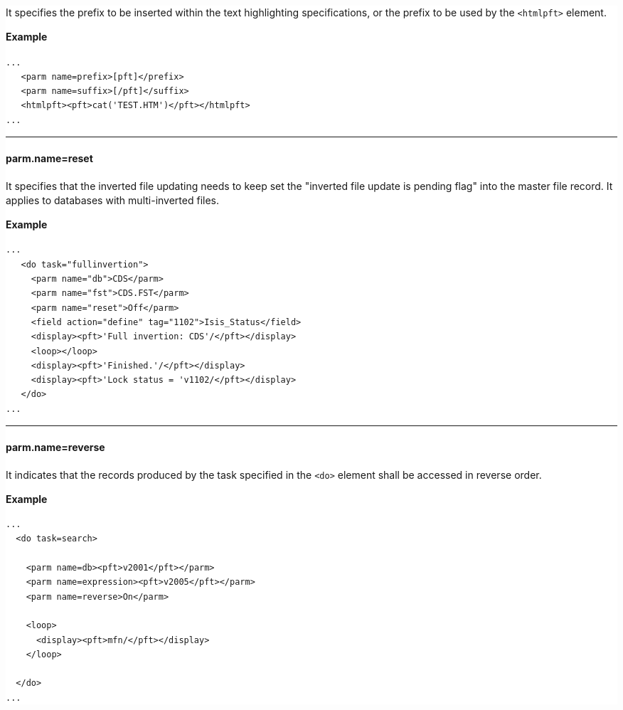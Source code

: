 It specifies the prefix to be inserted within the text highlighting specifications, or the prefix to be used by the `<htmlpft>` element.

**Example**

```language
...
   <parm name=prefix>[pft]</prefix>
   <parm name=suffix>[/pft]</suffix>
   <htmlpft><pft>cat('TEST.HTM')</pft></htmlpft>
...
```

----------

#### parm.name=reset

It specifies that the inverted file updating needs to keep set the "inverted file update is pending flag" into the master file record. It applies to databases with multi-inverted files.

**Example**

```language
...
   <do task="fullinvertion">
     <parm name="db">CDS</parm>
     <parm name="fst">CDS.FST</parm>
     <parm name="reset">Off</parm>
     <field action="define" tag="1102">Isis_Status</field>
     <display><pft>'Full invertion: CDS'/</pft></display>
     <loop></loop>
     <display><pft>'Finished.'/</pft></display>
     <display><pft>'Lock status = 'v1102/</pft></display>
   </do>
...
```


----------

#### parm.name=reverse

It indicates that the records produced by the task specified in the `<do>` element shall be accessed in reverse order.

**Example**


```language
...
  <do task=search>

    <parm name=db><pft>v2001</pft></parm>
    <parm name=expression><pft>v2005</pft></parm>
    <parm name=reverse>On</parm>

    <loop>
      <display><pft>mfn/</pft></display>
    </loop>

  </do>
...
```
